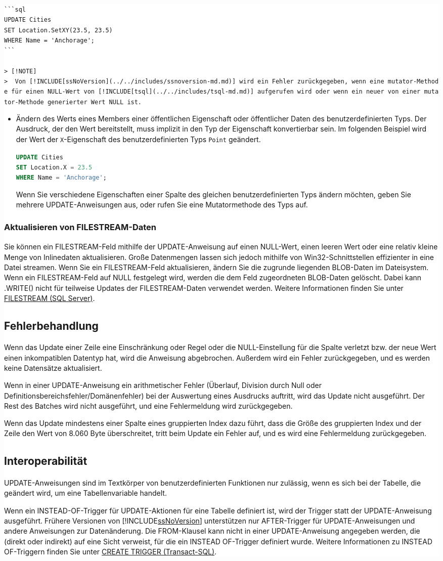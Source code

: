     ```sql  
    UPDATE Cities  
    SET Location.SetXY(23.5, 23.5)  
    WHERE Name = 'Anchorage';  
    ```  
  
    > [!NOTE]  
    >  Von [!INCLUDE[ssNoVersion](../../includes/ssnoversion-md.md)] wird ein Fehler zurückgegeben, wenn eine mutator-Methode für einen NULL-Wert von [!INCLUDE[tsql](../../includes/tsql-md.md)] aufgerufen wird oder wenn ein neuer von einer mutator-Methode generierter Wert NULL ist.  
  
-   Ändern des Werts eines Members einer öffentlichen Eigenschaft oder öffentlicher Daten des benutzerdefinierten Typs. Der Ausdruck, der den Wert bereitstellt, muss implizit in den Typ der Eigenschaft konvertierbar sein. Im folgenden Beispiel wird der Wert der `X`-Eigenschaft des benutzerdefinierten Typs `Point` geändert.  
  
    ```sql  
    UPDATE Cities  
    SET Location.X = 23.5  
    WHERE Name = 'Anchorage';  
    ```  
  
     Wenn Sie verschiedene Eigenschaften einer Spalte des gleichen benutzerdefinierten Typs ändern möchten, geben Sie mehrere UPDATE-Anweisungen aus, oder rufen Sie eine Mutatormethode des Typs auf.  
  
### <a name="updating-filestream-data"></a>Aktualisieren von FILESTREAM-Daten  
 Sie können ein FILESTREAM-Feld mithilfe der UPDATE-Anweisung auf einen NULL-Wert, einen leeren Wert oder eine relativ kleine Menge von Inlinedaten aktualisieren. Große Datenmengen lassen sich jedoch mithilfe von Win32-Schnittstellen effizienter in eine Datei streamen. Wenn Sie ein FILESTREAM-Feld aktualisieren, ändern Sie die zugrunde liegenden BLOB-Daten im Dateisystem. Wenn ein FILESTREAM-Feld auf NULL festgelegt wird, werden die dem Feld zugeordneten BLOB-Daten gelöscht. Dabei kann .WRITE() nicht für teilweise Updates der FILESTREAM-Daten verwendet werden. Weitere Informationen finden Sie unter [FILESTREAM &#40;SQL Server&#41;](../../relational-databases/blob/filestream-sql-server.md).  
  
## <a name="error-handling"></a>Fehlerbehandlung  
 Wenn das Update einer Zeile eine Einschränkung oder Regel oder die NULL-Einstellung für die Spalte verletzt bzw. der neue Wert einen inkompatiblen Datentyp hat, wird die Anweisung abgebrochen. Außerdem wird ein Fehler zurückgegeben, und es werden keine Datensätze aktualisiert.  
  
 Wenn in einer UPDATE-Anweisung ein arithmetischer Fehler (Überlauf, Division durch Null oder Definitionsbereichsfehler/Domänenfehler) bei der Auswertung eines Ausdrucks auftritt, wird das Update nicht ausgeführt. Der Rest des Batches wird nicht ausgeführt, und eine Fehlermeldung wird zurückgegeben.  
  
 Wenn das Update mindestens einer Spalte eines gruppierten Index dazu führt, dass die Größe des gruppierten Index und der Zeile den Wert von 8.060 Byte überschreitet, tritt beim Update ein Fehler auf, und es wird eine Fehlermeldung zurückgegeben.  
  
## <a name="interoperability"></a>Interoperabilität  
 UPDATE-Anweisungen sind im Textkörper von benutzerdefinierten Funktionen nur zulässig, wenn es sich bei der Tabelle, die geändert wird, um eine Tabellenvariable handelt.  
  
 Wenn ein INSTEAD-OF-Trigger für UPDATE-Aktionen für eine Tabelle definiert ist, wird der Trigger statt der UPDATE-Anweisung ausgeführt. Frühere Versionen von [!INCLUDE[ssNoVersion](../../includes/ssnoversion-md.md)] unterstützen nur AFTER-Trigger für UPDATE-Anweisungen und andere Anweisungen zur Datenänderung. Die FROM-Klausel kann nicht in einer UPDATE-Anweisung angegeben werden, die (direkt oder indirekt) auf eine Sicht verweist, für die ein INSTEAD OF-Trigger definiert wurde. Weitere Informationen zu INSTEAD OF-Triggern finden Sie unter [CREATE TRIGGER &#40;Transact-SQL&#41;](../../t-sql/statements/create-trigger-transact-sql.md).  
  